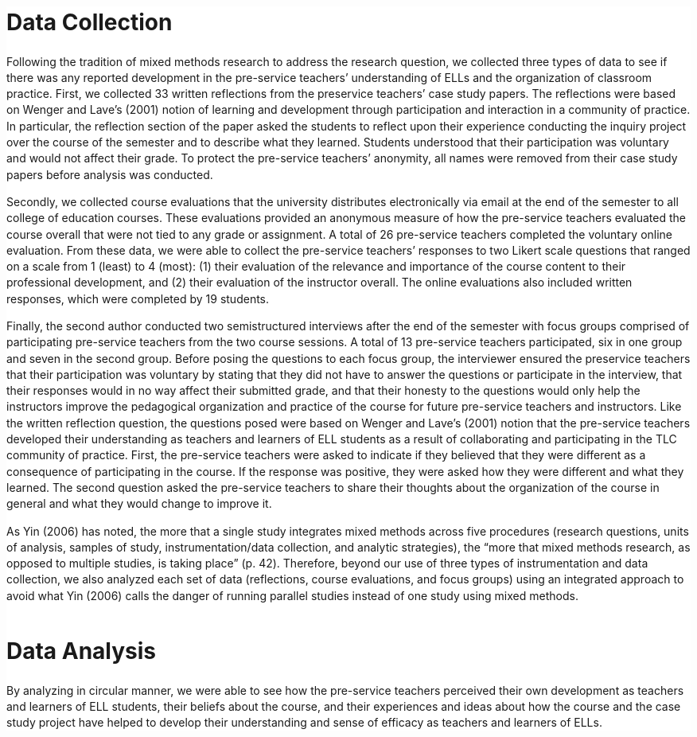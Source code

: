 # Data Collection

Following the tradition of mixed methods research to address the research question, we collected three types of data to see if there was any reported development in the pre-service teachers’ understanding of ELLs and the organization of classroom practice. First, we collected 33 written reflections from the preservice teachers’ case study papers. The reflections were based on Wenger and Lave’s (2001) notion of learning and development through participation and interaction in a community of practice. In particular, the reflection section of the paper asked the students to reflect upon their experience conducting the inquiry project over the course of the semester and to describe what they learned. Students understood that their participation was voluntary and would not affect their grade. To protect the pre-service teachers’ anonymity, all names were removed from their case study papers before analysis was conducted.

Secondly, we collected course evaluations that the university distributes electronically via email at the end of the semester to all college of education courses. These evaluations provided an anonymous measure of how the pre-service teachers evaluated the course overall that were not tied to any grade or assignment. A total of 26 pre-service teachers completed the voluntary online evaluation. From these data, we were able to collect the pre-service teachers’ responses to two Likert scale questions that ranged on a scale from 1 (least) to 4 (most): (1) their evaluation of the relevance and importance of the course content to their professional development, and (2) their evaluation of the instructor overall. The online evaluations also included written responses, which were completed by 19 students.

Finally, the second author conducted two semistructured interviews after the end of the semester with focus groups comprised of participating pre-service teachers from the two course sessions. A total of 13 pre-service teachers participated, six in one group and seven in the second group. Before posing the questions to each focus group, the interviewer ensured the preservice teachers that their participation was voluntary by stating that they did not have to answer the questions or participate in the interview, that their responses would in no way affect their submitted grade, and that their honesty to the questions would only help the instructors improve the pedagogical organization and practice of the course for future pre-service teachers and instructors. Like the written reflection question, the questions posed were based on Wenger and Lave’s (2001) notion that the pre-service teachers developed their understanding as teachers and learners of ELL students as a result of collaborating and participating in the TLC community of practice. First, the pre-service teachers were asked to indicate if they believed that they were different as a consequence of participating in the course. If the response was positive, they were asked how they were different and what they learned. The second question asked the pre-service teachers to share their thoughts about the organization of the course in general and what they would change to improve it.

As Yin (2006) has noted, the more that a single study integrates mixed methods across five procedures (research questions, units of analysis, samples of study, instrumentation/data collection, and analytic strategies), the “more that mixed methods research, as opposed to multiple studies, is taking place” (p. 42). Therefore, beyond our use of three types of instrumentation and data collection, we also analyzed each set of data (reflections, course evaluations, and focus groups) using an integrated approach to avoid what Yin (2006) calls the danger of running parallel studies instead of one study using mixed methods.

# Data Analysis

By analyzing in circular manner, we were able to see how the pre-service teachers perceived their own development as teachers and learners of ELL students, their beliefs about the course, and their experiences and ideas about how the course and the case study project have helped to develop their understanding and sense of efficacy as teachers and learners of ELLs.
